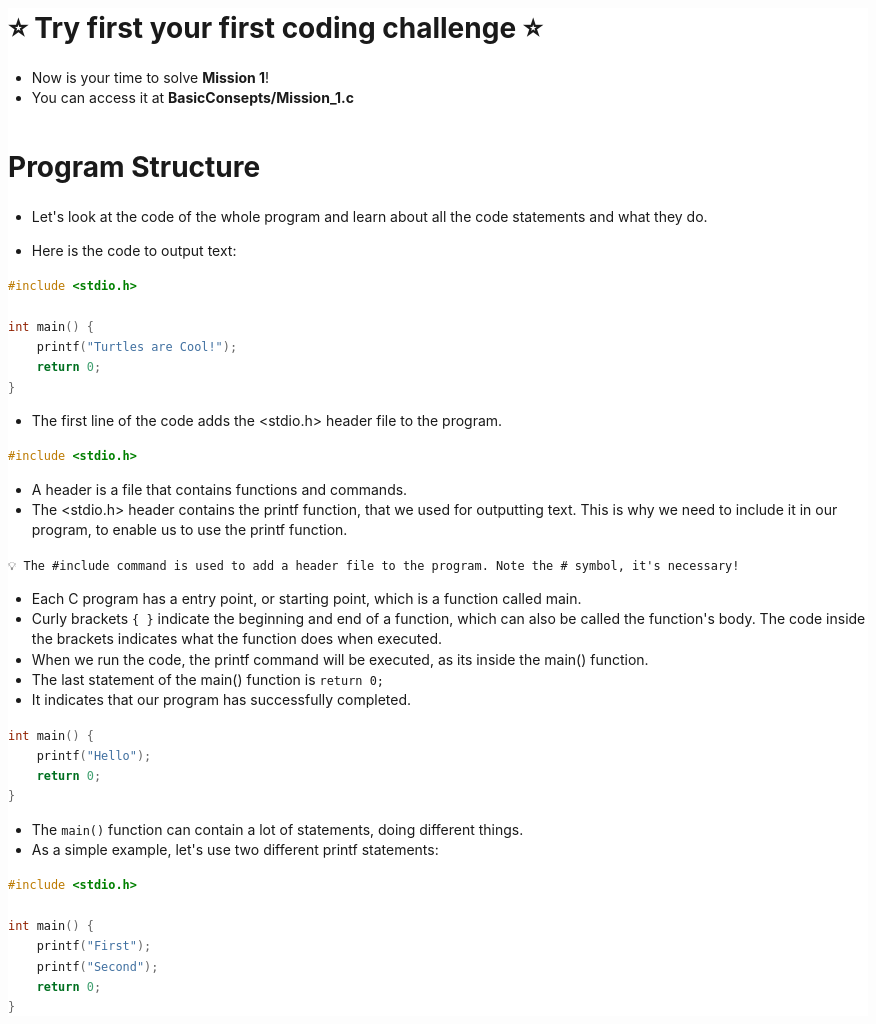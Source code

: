 # ⭐ Try first your first coding challenge ⭐

- Now is your time to solve **Mission 1**!
- You can access it at **BasicConsepts/Mission_1.c**

# Program Structure
- Let's look at the code of the whole program and learn about all the code statements and what they do.

- Here is the code to output text:

```c
#include <stdio.h>

int main() {
    printf("Turtles are Cool!");
    return 0;
}
```

- The first line of the code adds the <stdio.h> header file to the program. 

```c
#include <stdio.h>
```

- A header is a file that contains functions and commands. 
- The <stdio.h> header contains the printf function, that we used for outputting text. This is why we need to include it in our program, to enable us to use the printf function.

```
💡 The #include command is used to add a header file to the program. Note the # symbol, it's necessary!
```

- Each C program has a entry point, or starting point, which is a function called main.
- Curly brackets ```{ }``` indicate the beginning and end of a function, which can also be called the function's body. The code inside the brackets indicates what the function does when executed.
- When we run the code, the printf command will be executed, as its inside the main() function.
- The last statement of the main() function is ```return 0;```
- It indicates that our program has successfully completed.

```c
int main() {
    printf("Hello");
    return 0;
}
```

- The ```main()``` function can contain a lot of statements, doing different things.
- As a simple example, let's use two different printf statements:

```c
#include <stdio.h>

int main() {
    printf("First");
    printf("Second");
    return 0;
}
```
